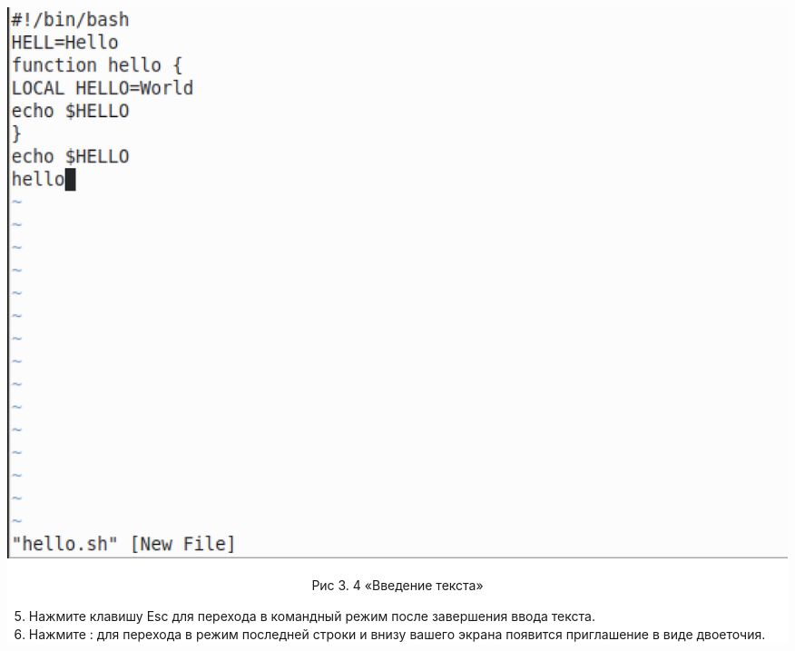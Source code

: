   <img src='img004.png'>
</p>
<p align=center>Рис 3.  4 «Введение текста»<p>

5. Нажмите клавишу Esc для перехода в командный режим после завершения ввода
текста.
6. Нажмите : для перехода в режим последней строки и внизу вашего экрана
появится приглашение в виде двоеточия.

<p align=center>